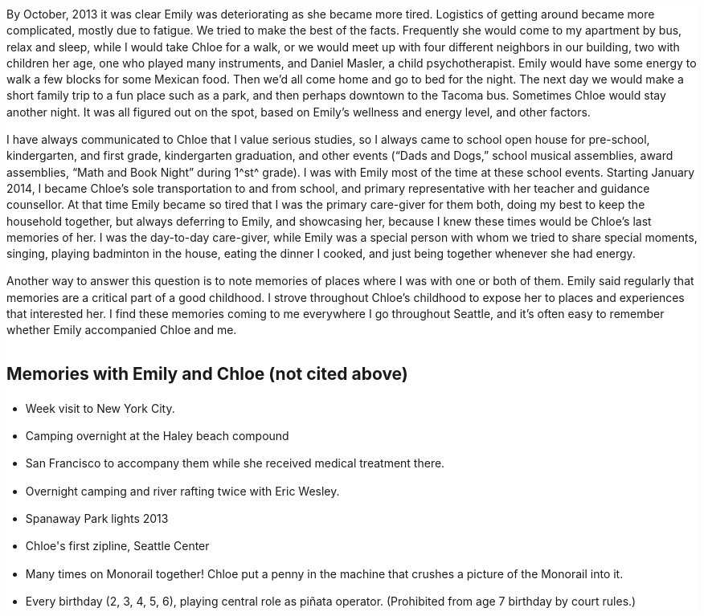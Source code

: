 By October, 2013 it was clear Emily was deteriorating as she became more
tired. Logistics of getting around became more complicated, mostly due
to fatigue. We tried to make the best of the facts. Frequently she would
come to my apartment by bus, relax and sleep, while I would take Chloe
for a walk, or we would meet up with four different neighbors in our
building, two with children her age, one who played many instruments,
and Daniel Masler, a child psychotherapist. Emily would have some energy
to walk a few blocks for some Mexican food. Then we’d all come home and
go to bed for the night. The next day we would make a short family trip
to a fun place such as a park, and then perhaps downtown to the Tacoma
bus. Sometimes Chloe would stay another night. It was all figured out on
the spot, based on Emily’s wellness and energy level, and other factors.

I have always communicated to Chloe that I value serious studies, so I
always came to school open house for pre-school, kindergarten, and first
grade, kindergarten graduation, and other events (“Dads and Dogs,”
school musical assemblies, award assemblies, “Math and Book Night”
during 1^st^ grade). I was with Emily most of the time at these school
events. Starting January 2014, I became Chloe’s sole transportation to
and from school, and primary representative with her teacher and
guidance counsellor. At that time Emily became so tired that I was the
primary care-giver for them both, doing my best to keep the household
together, but always deferring to Emily, and showcasing her, because I
knew these times would be Chloe’s last memories of her. I was the
day-to-day care-giver, while Emily was a special person with whom we
tried to share special moments, singing, playing badminton in the house,
eating the dinner I cooked, and just being together whenever she had
energy.

Another way to answer this question is to note memories of places where
I was with one or both of them. Emily said regularly that memories are a
critical part of a good childhood. I strove throughout Chloe’s childhood
to expose her to places and experiences that interested her. I find
these memories coming to me everywhere I go throughout Seattle, and it’s
often easy to remember whether Emily accompanied Chloe and me.

Memories with Emily and Chloe (not cited above)
-----------------------------------------------

-   Week visit to New York City.

-   Camping overnight at the Haley beach compound

-   San Francisco to accompany them while she received medical
    treatment there.

-   Overnight camping and river rafting twice with Eric Wesley.

-   Spanaway Park lights 2013

-   Chloe's first zipline, Seattle Center

-   Many times on Monorail together! Chloe put a penny in the machine
    that crushes a picture of the Monorail into it.

-   Every birthday (2, 3, 4, 5, 6), playing central role as
    piñata operator. (Prohibited from age 7 birthday by court rules.)
